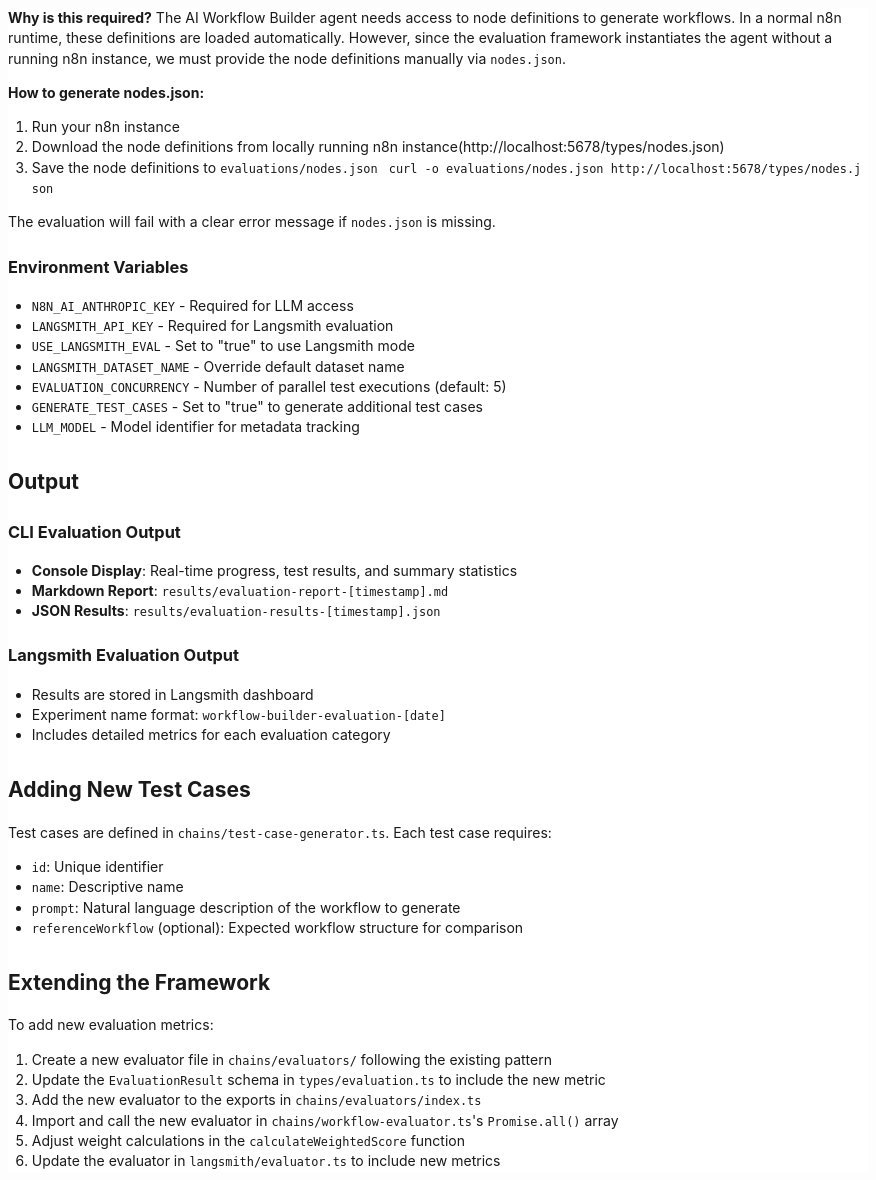 **Why is this required?**
The AI Workflow Builder agent needs access to node definitions to generate workflows. In a normal n8n runtime, these definitions are loaded automatically. However, since the evaluation framework instantiates the agent without a running n8n instance, we must provide the node definitions manually via `nodes.json`.

**How to generate nodes.json:**
1. Run your n8n instance
2. Download the node definitions from locally running n8n instance(http://localhost:5678/types/nodes.json)
3. Save the node definitions to `evaluations/nodes.json`
` curl -o evaluations/nodes.json http://localhost:5678/types/nodes.json`

The evaluation will fail with a clear error message if `nodes.json` is missing.

### Environment Variables

- `N8N_AI_ANTHROPIC_KEY` - Required for LLM access
- `LANGSMITH_API_KEY` - Required for Langsmith evaluation
- `USE_LANGSMITH_EVAL` - Set to "true" to use Langsmith mode
- `LANGSMITH_DATASET_NAME` - Override default dataset name
- `EVALUATION_CONCURRENCY` - Number of parallel test executions (default: 5)
- `GENERATE_TEST_CASES` - Set to "true" to generate additional test cases
- `LLM_MODEL` - Model identifier for metadata tracking

## Output

### CLI Evaluation Output

- **Console Display**: Real-time progress, test results, and summary statistics
- **Markdown Report**: `results/evaluation-report-[timestamp].md`
- **JSON Results**: `results/evaluation-results-[timestamp].json`

### Langsmith Evaluation Output

- Results are stored in Langsmith dashboard
- Experiment name format: `workflow-builder-evaluation-[date]`
- Includes detailed metrics for each evaluation category

## Adding New Test Cases

Test cases are defined in `chains/test-case-generator.ts`. Each test case requires:
- `id`: Unique identifier
- `name`: Descriptive name
- `prompt`: Natural language description of the workflow to generate
- `referenceWorkflow` (optional): Expected workflow structure for comparison

## Extending the Framework

To add new evaluation metrics:
1. Create a new evaluator file in `chains/evaluators/` following the existing pattern
2. Update the `EvaluationResult` schema in `types/evaluation.ts` to include the new metric
3. Add the new evaluator to the exports in `chains/evaluators/index.ts`
4. Import and call the new evaluator in `chains/workflow-evaluator.ts`'s `Promise.all()` array
5. Adjust weight calculations in the `calculateWeightedScore` function
6. Update the evaluator in `langsmith/evaluator.ts` to include new metrics
